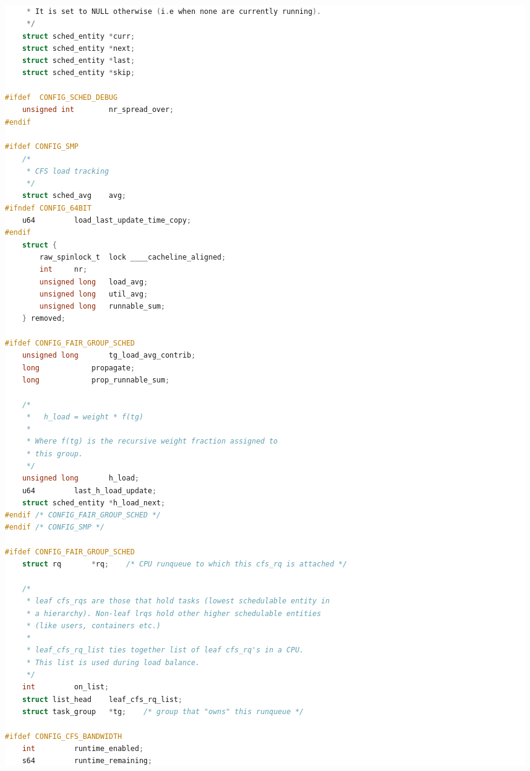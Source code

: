 ```c
	 * It is set to NULL otherwise (i.e when none are currently running).
	 */
	struct sched_entity	*curr;
	struct sched_entity	*next;
	struct sched_entity	*last;
	struct sched_entity	*skip;

#ifdef	CONFIG_SCHED_DEBUG
	unsigned int		nr_spread_over;
#endif

#ifdef CONFIG_SMP
	/*
	 * CFS load tracking
	 */
	struct sched_avg	avg;
#ifndef CONFIG_64BIT
	u64			load_last_update_time_copy;
#endif
	struct {
		raw_spinlock_t	lock ____cacheline_aligned;
		int		nr;
		unsigned long	load_avg;
		unsigned long	util_avg;
		unsigned long	runnable_sum;
	} removed;

#ifdef CONFIG_FAIR_GROUP_SCHED
	unsigned long		tg_load_avg_contrib;
	long			propagate;
	long			prop_runnable_sum;

	/*
	 *   h_load = weight * f(tg)
	 *
	 * Where f(tg) is the recursive weight fraction assigned to
	 * this group.
	 */
	unsigned long		h_load;
	u64			last_h_load_update;
	struct sched_entity	*h_load_next;
#endif /* CONFIG_FAIR_GROUP_SCHED */
#endif /* CONFIG_SMP */

#ifdef CONFIG_FAIR_GROUP_SCHED
	struct rq		*rq;	/* CPU runqueue to which this cfs_rq is attached */

	/*
	 * leaf cfs_rqs are those that hold tasks (lowest schedulable entity in
	 * a hierarchy). Non-leaf lrqs hold other higher schedulable entities
	 * (like users, containers etc.)
	 *
	 * leaf_cfs_rq_list ties together list of leaf cfs_rq's in a CPU.
	 * This list is used during load balance.
	 */
	int			on_list;
	struct list_head	leaf_cfs_rq_list;
	struct task_group	*tg;	/* group that "owns" this runqueue */

#ifdef CONFIG_CFS_BANDWIDTH
	int			runtime_enabled;
	s64			runtime_remaining;

```